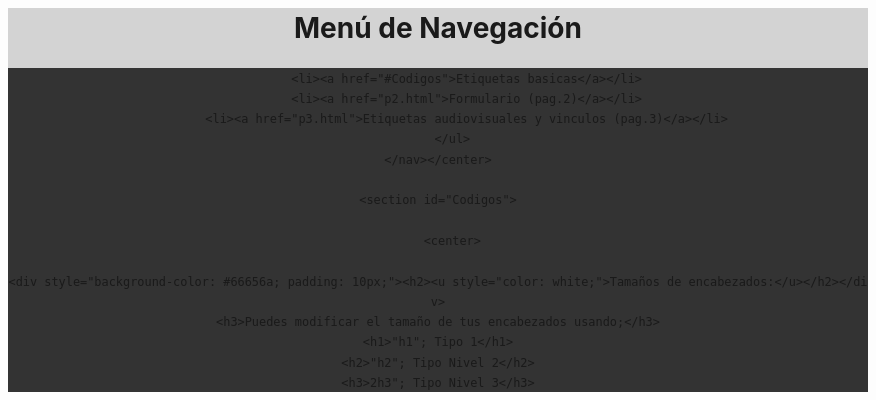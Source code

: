 <!DOCTYPE html>
<html lang="es">
<head>
    <meta charset="UTF-8">
    <meta name="viewport" content="width=device-width, initial-scale=1.0">
    <title>Manual de HTML</title>
<body style="background-color: lightgrey;>
<head>
    <meta charset="UTF-8">
    <meta name="viewport" content="width=device-width, initial-scale=1.0">
    <title>Menú de Navegación</title>
    <style>
        /* Estilo básico para el menú de navegación */
        nav ul {
            list-style-type: none;
            padding: 0;
            margin: 0;
            background-color: #333;
        }
        nav ul li {
            display: inline;
            padding: 10px;
        }
        nav ul li a {
            color: white;
            text-decoration: none;
            padding: 14px 20px;
            display: inline-block;
        }
        nav ul li a:hover {
            background-color: #111;
        }
    </style>
</head>
<body>

   <center> <h1>Menú de Navegación</h1>
    <nav>
        <ul>
           
            <li><a href="#Codigos">Etiquetas basicas</a></li>
            <li><a href="p2.html">Formulario (pag.2)</a></li>
            <li><a href="p3.html">Etiquetas audiovisuales y vinculos (pag.3)</a></li>
        </ul>
    </nav></center>

    <section id="Codigos">
       
        <center>
     
    <div style="background-color: #66656a; padding: 10px;"><h2><u style="color: white;">Tamaños de encabezados:</u></h2></div>
    <h3>Puedes modificar el tamaño de tus encabezados usando;</h3>
    <h1>"h1"; Tipo 1</h1>
    <h2>"h2"; Tipo Nivel 2</h2>
    <h3>2h3"; Tipo Nivel 3</h3>
